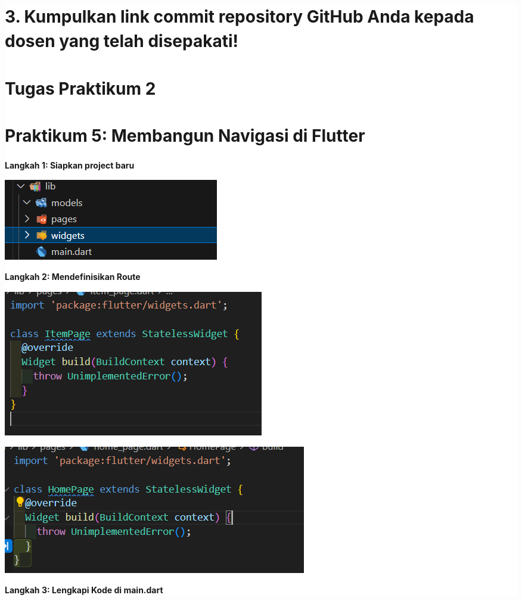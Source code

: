 # 3. Kumpulkan link commit repository GitHub Anda kepada dosen yang telah disepakati!

# Tugas Praktikum 2

# Praktikum 5: Membangun Navigasi di Flutter

**Langkah 1: Siapkan project baru**

![alt text](belanja/img/image1.png)

**Langkah 2: Mendefinisikan Route**

![alt text](belanja/img/image2.png)

![alt text](belanja/img/image3.png)

**Langkah 3: Lengkapi Kode di main.dart**
